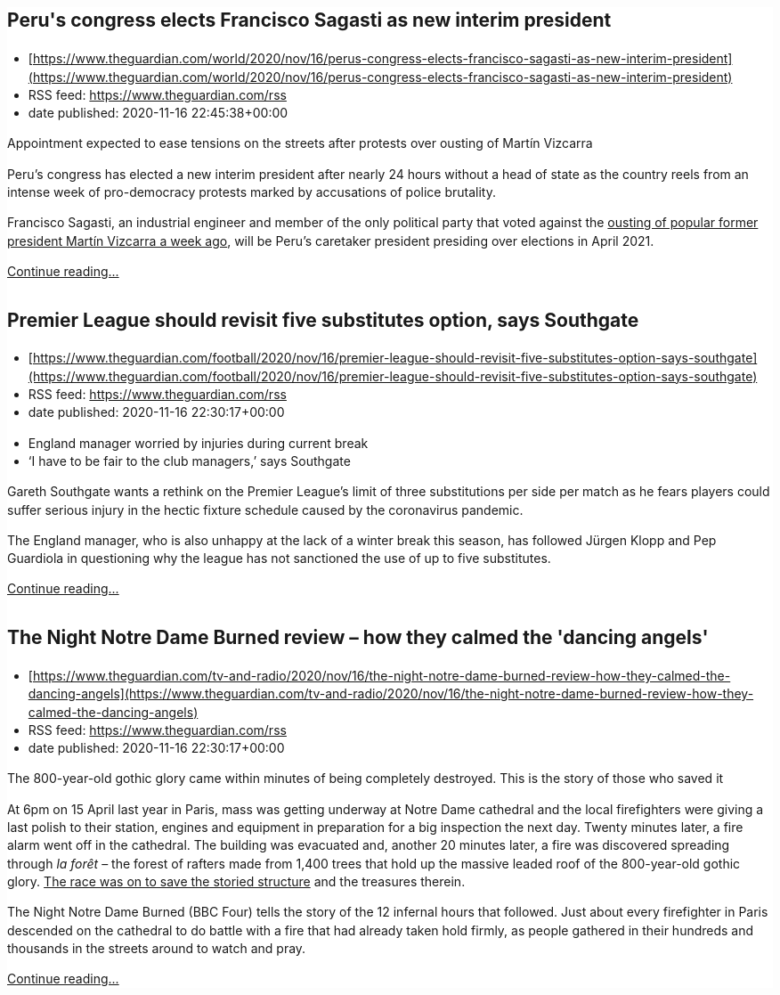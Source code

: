 ## Peru's congress elects Francisco Sagasti as new interim president
 - [https://www.theguardian.com/world/2020/nov/16/perus-congress-elects-francisco-sagasti-as-new-interim-president](https://www.theguardian.com/world/2020/nov/16/perus-congress-elects-francisco-sagasti-as-new-interim-president)
 - RSS feed: https://www.theguardian.com/rss
 - date published: 2020-11-16 22:45:38+00:00

<p>Appointment expected to ease tensions on the streets after protests over ousting of Martín Vizcarra</p><p>Peru’s congress has elected a new interim president after nearly 24 hours without a head of state as the country reels from an intense week of pro-democracy protests marked by accusations of police brutality.</p><p>Francisco Sagasti, an industrial engineer and member of the only political party that voted against the <a href="https://www.theguardian.com/world/2020/nov/13/peru-protests-impeachment-president-martin-vizcarra">ousting of popular former president Martín Vizcarra a week ago</a>, will be Peru’s caretaker president presiding over elections in April 2021.</p> <a href="https://www.theguardian.com/world/2020/nov/16/perus-congress-elects-francisco-sagasti-as-new-interim-president">Continue reading...</a>

## Premier League should revisit five substitutes option, says Southgate
 - [https://www.theguardian.com/football/2020/nov/16/premier-league-should-revisit-five-substitutes-option-says-southgate](https://www.theguardian.com/football/2020/nov/16/premier-league-should-revisit-five-substitutes-option-says-southgate)
 - RSS feed: https://www.theguardian.com/rss
 - date published: 2020-11-16 22:30:17+00:00

<ul><li>England manager worried by injuries during current break<br /></li><li> ‘I have to be fair to the club managers,’ says Southgate<br /></li></ul><p>Gareth Southgate wants a rethink on the Premier League’s limit of three substitutions per side per match as he fears players could suffer serious injury in the hectic fixture schedule caused by the coronavirus pandemic.</p><p>The England manager, who is also unhappy at the lack of a winter break this season, has followed Jürgen Klopp and Pep Guardiola in questioning why the league has not sanctioned the use of up to five substitutes.</p> <a href="https://www.theguardian.com/football/2020/nov/16/premier-league-should-revisit-five-substitutes-option-says-southgate">Continue reading...</a>

## The Night Notre Dame Burned review – how they calmed the 'dancing angels'
 - [https://www.theguardian.com/tv-and-radio/2020/nov/16/the-night-notre-dame-burned-review-how-they-calmed-the-dancing-angels](https://www.theguardian.com/tv-and-radio/2020/nov/16/the-night-notre-dame-burned-review-how-they-calmed-the-dancing-angels)
 - RSS feed: https://www.theguardian.com/rss
 - date published: 2020-11-16 22:30:17+00:00

<p>The 800-year-old gothic glory came within minutes of being completely destroyed. This is the story of those who saved it</p><p>At 6pm on 15 April last year in Paris, mass was getting underway at Notre Dame cathedral and the local firefighters were giving a last polish to their station, engines and equipment in preparation for a big inspection the next day. Twenty minutes later, a fire alarm went off in the cathedral. The building was evacuated and, another 20 minutes later, a fire was discovered spreading through <em>la forêt</em> – the forest of rafters made from 1,400 trees that hold up the massive leaded roof of the 800-year-old gothic glory. <a href="https://www.theguardian.com/world/2019/apr/16/notre-dame-came-15-to-30-minutes-close-to-complete-destruction">The race was on to save the storied structure</a> and the treasures therein.</p><p>The Night Notre Dame Burned (BBC Four) tells the story of the 12 infernal hours that followed. Just about every firefighter in Paris descended on the cathedral to do battle with a fire that had already taken hold firmly, as people gathered in their hundreds and thousands in the streets around to watch and pray.</p> <a href="https://www.theguardian.com/tv-and-radio/2020/nov/16/the-night-notre-dame-burned-review-how-they-calmed-the-dancing-angels">Continue reading...</a>
